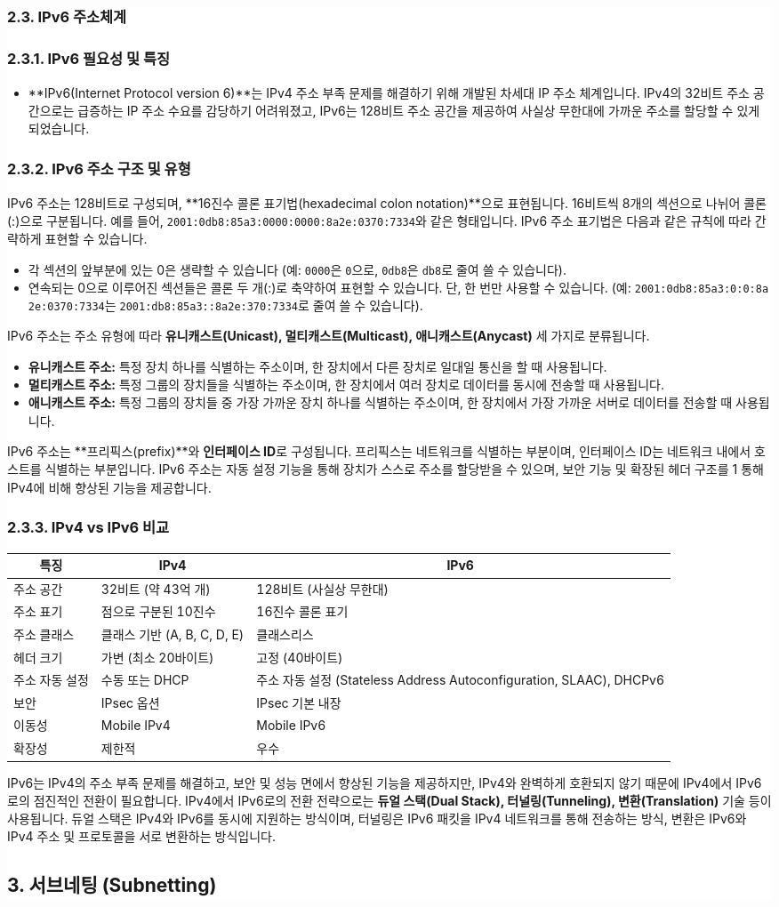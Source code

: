 ### 2.3. IPv6 주소체계

### 2.3.1. IPv6 필요성 및 특징

- **IPv6(Internet Protocol version 6)**는 IPv4 주소 부족 문제를 해결하기 위해 개발된 차세대 IP 주소 체계입니다. IPv4의 32비트 주소 공간으로는 급증하는 IP 주소 수요를 감당하기 어려워졌고, IPv6는 128비트 주소 공간을 제공하여 사실상 무한대에 가까운 주소를 할당할 수 있게 되었습니다.

### 2.3.2. IPv6 주소 구조 및 유형

IPv6 주소는 128비트로 구성되며, **16진수 콜론 표기법(hexadecimal colon notation)**으로 표현됩니다. 16비트씩 8개의 섹션으로 나뉘어 콜론(:)으로 구분됩니다. 예를 들어, `2001:0db8:85a3:0000:0000:8a2e:0370:7334`와 같은 형태입니다. IPv6 주소 표기법은 다음과 같은 규칙에 따라 간략하게 표현할 수 있습니다.

- 각 섹션의 앞부분에 있는 0은 생략할 수 있습니다 (예: `0000`은 `0`으로, `0db8`은 `db8`로 줄여 쓸 수 있습니다).
- 연속되는 0으로 이루어진 섹션들은 콜론 두 개(:)로 축약하여 표현할 수 있습니다. 단, 한 번만 사용할 수 있습니다. (예: `2001:0db8:85a3:0:0:8a2e:0370:7334`는 `2001:db8:85a3::8a2e:370:7334`로 줄여 쓸 수 있습니다).

IPv6 주소는 주소 유형에 따라 **유니캐스트(Unicast), 멀티캐스트(Multicast), 애니캐스트(Anycast)** 세 가지로 분류됩니다.

- **유니캐스트 주소:** 특정 장치 하나를 식별하는 주소이며, 한 장치에서 다른 장치로 일대일 통신을 할 때 사용됩니다.
- **멀티캐스트 주소:** 특정 그룹의 장치들을 식별하는 주소이며, 한 장치에서 여러 장치로 데이터를 동시에 전송할 때 사용됩니다.
- **애니캐스트 주소:** 특정 그룹의 장치들 중 가장 가까운 장치 하나를 식별하는 주소이며, 한 장치에서 가장 가까운 서버로 데이터를 전송할 때 사용됩니다.

IPv6 주소는 **프리픽스(prefix)**와 **인터페이스 ID**로 구성됩니다. 프리픽스는 네트워크를 식별하는 부분이며, 인터페이스 ID는 네트워크 내에서 호스트를 식별하는 부분입니다. IPv6 주소는 자동 설정 기능을 통해 장치가 스스로 주소를 할당받을 수 있으며, 보안 기능 및 확장된 헤더 구조를 1  통해 IPv4에 비해 향상된 기능을 제공합니다.

### 2.3.3. IPv4 vs IPv6 비교

| 특징 | IPv4 | IPv6 |
| --- | --- | --- |
| 주소 공간 | 32비트 (약 43억 개) | 128비트 (사실상 무한대) |
| 주소 표기 | 점으로 구분된 10진수 | 16진수 콜론 표기 |
| 주소 클래스 | 클래스 기반 (A, B, C, D, E) | 클래스리스 |
| 헤더 크기 | 가변 (최소 20바이트) | 고정 (40바이트) |
| 주소 자동 설정 | 수동 또는 DHCP | 주소 자동 설정 (Stateless Address Autoconfiguration, SLAAC), DHCPv6 |
| 보안 | IPsec 옵션 | IPsec 기본 내장 |
| 이동성 | Mobile IPv4 | Mobile IPv6 |
| 확장성 | 제한적 | 우수 |

IPv6는 IPv4의 주소 부족 문제를 해결하고, 보안 및 성능 면에서 향상된 기능을 제공하지만, IPv4와 완벽하게 호환되지 않기 때문에 IPv4에서 IPv6로의 점진적인 전환이 필요합니다. IPv4에서 IPv6로의 전환 전략으로는 **듀얼 스택(Dual Stack), 터널링(Tunneling), 변환(Translation)** 기술 등이 사용됩니다. 듀얼 스택은 IPv4와 IPv6를 동시에 지원하는 방식이며, 터널링은 IPv6 패킷을 IPv4 네트워크를 통해 전송하는 방식, 변환은 IPv6와 IPv4 주소 및 프로토콜을 서로 변환하는 방식입니다.

## **3. 서브네팅 (Subnetting)**
